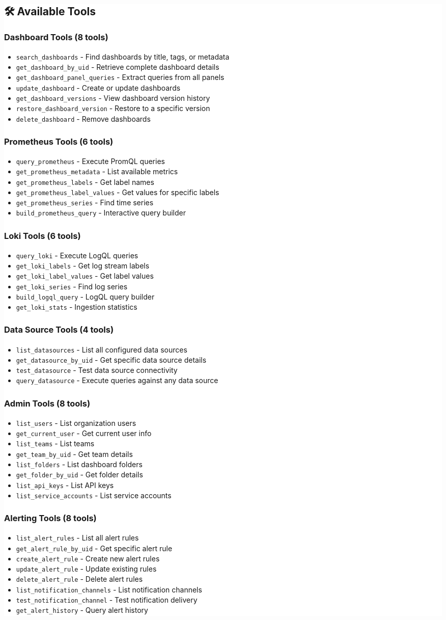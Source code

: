 ## 🛠 Available Tools

### Dashboard Tools (8 tools)
- `search_dashboards` - Find dashboards by title, tags, or metadata
- `get_dashboard_by_uid` - Retrieve complete dashboard details
- `get_dashboard_panel_queries` - Extract queries from all panels
- `update_dashboard` - Create or update dashboards
- `get_dashboard_versions` - View dashboard version history
- `restore_dashboard_version` - Restore to a specific version
- `delete_dashboard` - Remove dashboards

### Prometheus Tools (6 tools)
- `query_prometheus` - Execute PromQL queries
- `get_prometheus_metadata` - List available metrics
- `get_prometheus_labels` - Get label names
- `get_prometheus_label_values` - Get values for specific labels
- `get_prometheus_series` - Find time series
- `build_prometheus_query` - Interactive query builder

### Loki Tools (6 tools)
- `query_loki` - Execute LogQL queries
- `get_loki_labels` - Get log stream labels
- `get_loki_label_values` - Get label values
- `get_loki_series` - Find log series
- `build_logql_query` - LogQL query builder
- `get_loki_stats` - Ingestion statistics

### Data Source Tools (4 tools)
- `list_datasources` - List all configured data sources
- `get_datasource_by_uid` - Get specific data source details
- `test_datasource` - Test data source connectivity
- `query_datasource` - Execute queries against any data source

### Admin Tools (8 tools)
- `list_users` - List organization users
- `get_current_user` - Get current user info
- `list_teams` - List teams
- `get_team_by_uid` - Get team details
- `list_folders` - List dashboard folders
- `get_folder_by_uid` - Get folder details
- `list_api_keys` - List API keys
- `list_service_accounts` - List service accounts

### Alerting Tools (8 tools)
- `list_alert_rules` - List all alert rules
- `get_alert_rule_by_uid` - Get specific alert rule
- `create_alert_rule` - Create new alert rules
- `update_alert_rule` - Update existing rules
- `delete_alert_rule` - Delete alert rules
- `list_notification_channels` - List notification channels
- `test_notification_channel` - Test notification delivery
- `get_alert_history` - Query alert history
